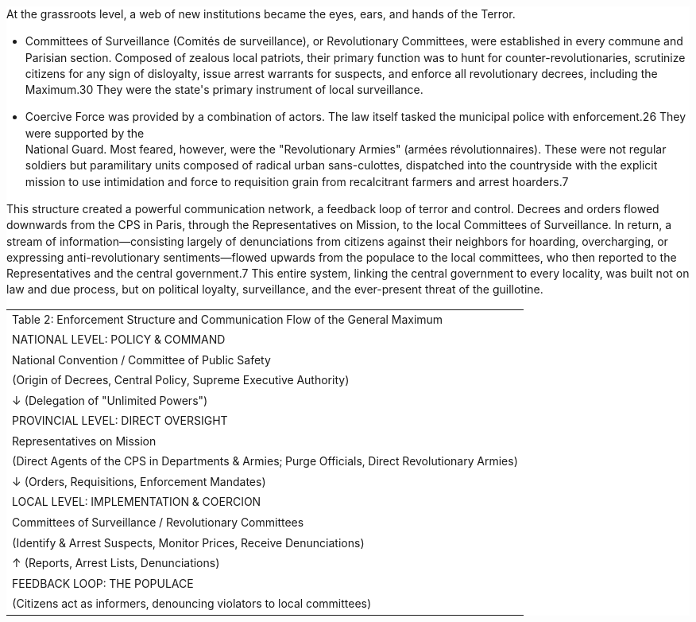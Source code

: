 At the grassroots level, a web of new institutions became the eyes, ears, and hands of the Terror.

- Committees of Surveillance (Comités de surveillance), or Revolutionary Committees, were established in every commune and Parisian section. Composed of zealous local patriots, their primary function was to hunt for counter-revolutionaries, scrutinize citizens for any sign of disloyalty, issue arrest warrants for suspects, and enforce all revolutionary decrees, including the Maximum.30 They were the state's primary instrument of local surveillance.
    
- Coercive Force was provided by a combination of actors. The law itself tasked the municipal police with enforcement.26 They were supported by the  
    National Guard. Most feared, however, were the "Revolutionary Armies" (armées révolutionnaires). These were not regular soldiers but paramilitary units composed of radical urban sans-culottes, dispatched into the countryside with the explicit mission to use intimidation and force to requisition grain from recalcitrant farmers and arrest hoarders.7
    

This structure created a powerful communication network, a feedback loop of terror and control. Decrees and orders flowed downwards from the CPS in Paris, through the Representatives on Mission, to the local Committees of Surveillance. In return, a stream of information—consisting largely of denunciations from citizens against their neighbors for hoarding, overcharging, or expressing anti-revolutionary sentiments—flowed upwards from the populace to the local committees, who then reported to the Representatives and the central government.7 This entire system, linking the central government to every locality, was built not on law and due process, but on political loyalty, surveillance, and the ever-present threat of the guillotine.

|   |
|---|
|Table 2: Enforcement Structure and Communication Flow of the General Maximum|
|NATIONAL LEVEL: POLICY & COMMAND|
|National Convention / Committee of Public Safety|
|(Origin of Decrees, Central Policy, Supreme Executive Authority)|
|↓ (Delegation of "Unlimited Powers")|
|PROVINCIAL LEVEL: DIRECT OVERSIGHT|
|Representatives on Mission|
|(Direct Agents of the CPS in Departments & Armies; Purge Officials, Direct Revolutionary Armies)|
|↓ (Orders, Requisitions, Enforcement Mandates)|
|LOCAL LEVEL: IMPLEMENTATION & COERCION|
|Committees of Surveillance / Revolutionary Committees|
|(Identify & Arrest Suspects, Monitor Prices, Receive Denunciations)|
|↑ (Reports, Arrest Lists, Denunciations)|
|FEEDBACK LOOP: THE POPULACE|
|(Citizens act as informers, denouncing violators to local committees)|
